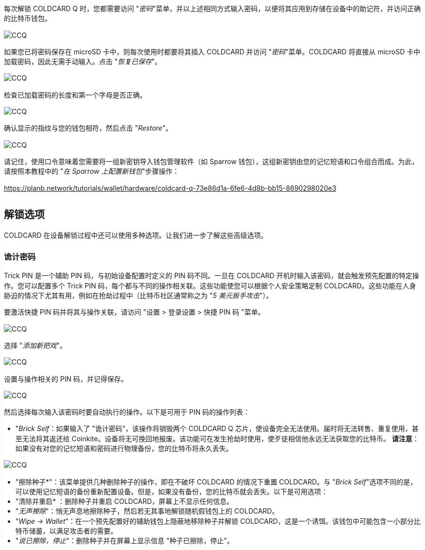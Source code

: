 每次解锁 COLDCARD Q 时，您都需要访问 "*密码*"菜单，并以上述相同方式输入密码，以便将其应用到存储在设备中的助记符，并访问正确的比特币钱包。

![CCQ](assets/fr/07.webp)

如果您已将密码保存在 microSD 卡中，则每次使用时都要将其插入 COLDCARD 并访问 "*密码*"菜单。COLDCARD 将直接从 microSD 卡中加载密码，因此无需手动输入。点击 "*恢复已保存*"。

![CCQ](assets/fr/08.webp)

检查已加载密码的长度和第一个字母是否正确。

![CCQ](assets/fr/09.webp)

确认显示的指纹与您的钱包相符，然后点击 "*Restore*"。

![CCQ](assets/fr/10.webp)

请记住，使用口令意味着您需要将一组新密钥导入钱包管理软件（如 Sparrow 钱包），这组新密钥由您的记忆短语和口令组合而成。为此，请按照本教程中的 "*在 Sparrow 上配置新钱包*"步骤操作：

https://planb.network/tutorials/wallet/hardware/coldcard-q-73e86d1a-6fe6-4d8b-bb15-8690298020e3

## 解锁选项

COLDCARD 在设备解锁过程中还可以使用多种选项。让我们进一步了解这些高级选项。

### 诡计密码

Trick PIN 是一个辅助 PIN 码，与初始设备配置时定义的 PIN 码不同。一旦在 COLDCARD 开机时输入该密码，就会触发预先配置的特定操作。您可以配置多个 Trick PIN 码，每个都与不同的操作相关联。这些功能使您可以根据个人安全策略定制 COLDCARD。这些功能在人身胁迫的情况下尤其有用，例如在抢劫过程中（比特币社区通常称之为 "*5 美元扳手攻击*"）。

要激活快捷 PIN 码并将其与操作关联，请访问 "设置 > 登录设置 > 快捷 PIN 码 "菜单。

![CCQ](assets/fr/11.webp)

选择 "*添加新把戏*"。

![CCQ](assets/fr/12.webp)

设置与操作相关的 PIN 码，并记得保存。

![CCQ](assets/fr/13.webp)

然后选择每次输入该密码时要自动执行的操作。以下是可用于 PIN 码的操作列表：


- "*Brick Self*：如果输入了 "诡计密码"，该操作将销毁两个 COLDCARD Q 芯片，使设备完全无法使用。届时将无法转售、重复使用，甚至无法将其返还给 Coinkite。设备将无可挽回地报废。该功能可在发生抢劫时使用，使歹徒相信他永远无法获取您的比特币。 **请注意**：如果没有对您的记忆短语和密码进行物理备份，您的比特币将永久丢失。

![CCQ](assets/fr/14.webp)


- "擦除种子*"：该菜单提供几种删除种子的操作，即在不破坏 COLDCARD 的情况下重置 COLDCARD。与 "*Brick Self*"选项不同的是，可以使用记忆短语的备份重新配置设备。但是，如果没有备份，您的比特币就会丢失。以下是可用选项：
 - "清除并重启* ：删除种子并重启 COLDCARD，屏幕上不显示任何信息。
 - "*无声擦除*"：悄无声息地擦除种子，然后若无其事地解锁随机假钱包上的 COLDCARD。
 - "*Wipe -> Wallet*"：在一个预先配置好的辅助钱包上隐蔽地移除种子并解锁 COLDCARD，这是一个诱饵。该钱包中可能包含一小部分比特币储蓄，以满足攻击者的需要。
 - "*说已擦除，停止*"：删除种子并在屏幕上显示信息 "种子已擦除，停止"。

